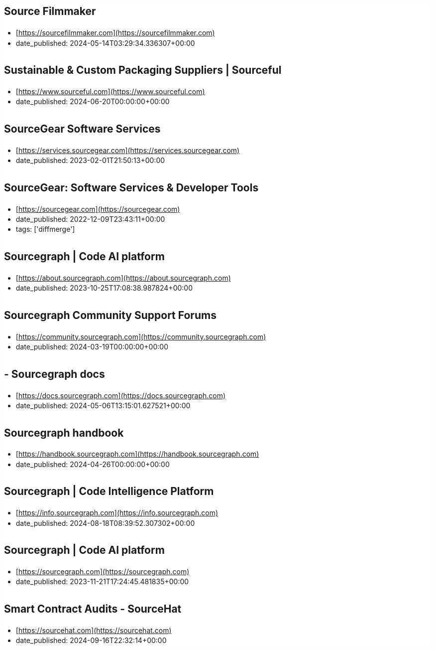  ## Source Filmmaker
 - [https://sourcefilmmaker.com](https://sourcefilmmaker.com)
 - date_published: 2024-05-14T03:29:34.336307+00:00

 ## Sustainable & Custom Packaging Suppliers | Sourceful
 - [https://www.sourceful.com](https://www.sourceful.com)
 - date_published: 2024-06-20T00:00:00+00:00

 ## SourceGear Software Services
 - [https://services.sourcegear.com](https://services.sourcegear.com)
 - date_published: 2023-02-01T21:50:13+00:00

 ## SourceGear: Software Services & Developer Tools
 - [https://sourcegear.com](https://sourcegear.com)
 - date_published: 2022-12-09T23:43:11+00:00
 - tags: ['diffmerge']

 ## Sourcegraph | Code AI platform
 - [https://about.sourcegraph.com](https://about.sourcegraph.com)
 - date_published: 2023-10-25T17:08:38.987824+00:00

 ## Sourcegraph Community Support Forums
 - [https://community.sourcegraph.com](https://community.sourcegraph.com)
 - date_published: 2024-03-19T00:00:00+00:00

 ## - Sourcegraph docs
 - [https://docs.sourcegraph.com](https://docs.sourcegraph.com)
 - date_published: 2024-05-06T13:15:01.627521+00:00

 ## Sourcegraph handbook
 - [https://handbook.sourcegraph.com](https://handbook.sourcegraph.com)
 - date_published: 2024-04-26T00:00:00+00:00

 ## Sourcegraph | Code Intelligence Platform
 - [https://info.sourcegraph.com](https://info.sourcegraph.com)
 - date_published: 2024-08-18T08:39:52.307302+00:00

 ## Sourcegraph | Code AI platform
 - [https://sourcegraph.com](https://sourcegraph.com)
 - date_published: 2023-11-21T17:24:45.481835+00:00

 ## Smart Contract Audits - SourceHat
 - [https://sourcehat.com](https://sourcehat.com)
 - date_published: 2024-09-16T22:32:14+00:00
